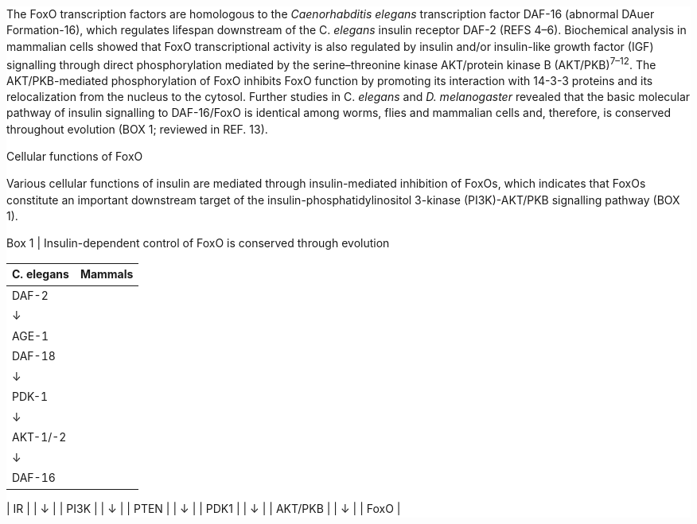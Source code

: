 The FoxO transcription factors are homologous to the *Caenorhabditis elegans* transcription factor DAF-16 (abnormal DAuer Formation-16), which regulates lifespan downstream of the C. *elegans* insulin receptor DAF-2 (REFS 4–6). Biochemical analysis in mammalian cells showed that FoxO transcriptional activity is also regulated by insulin and/or insulin-like growth factor (IGF) signalling through direct phosphorylation mediated by the serine–threonine kinase AKT/protein kinase B (AKT/PKB)<sup>7–12</sup>. The AKT/PKB-mediated phosphorylation of FoxO inhibits FoxO function by promoting its interaction with 14-3-3 proteins and its relocalization from the nucleus to the cytosol. Further studies in C. *elegans* and *D. melanogaster* revealed that the basic molecular pathway of insulin signalling to DAF-16/FoxO is identical among worms, flies and mammalian cells and, therefore, is conserved throughout evolution (BOX 1; reviewed in REF. 13).

Cellular functions of FoxO

Various cellular functions of insulin are mediated through insulin-mediated inhibition of FoxOs, which indicates that FoxOs constitute an important downstream target of the insulin-phosphatidylinositol 3-kinase (PI3K)-AKT/PKB signalling pathway (BOX 1).

Box 1 | Insulin-dependent control of FoxO is conserved through evolution

| C. elegans | Mammals |
| --- | --- |
| DAF-2 |
| ↓ |
| AGE-1 |
| DAF-18 |
| ↓ |
| PDK-1 |
| ↓ |
| AKT-1/-2 |
| ↓ |
| DAF-16 |

| IR |
| ↓ |
| PI3K |
| ↓ |
| PTEN |
| ↓ |
| PDK1 |
| ↓ |
| AKT/PKB |
| ↓ |
| FoxO |
